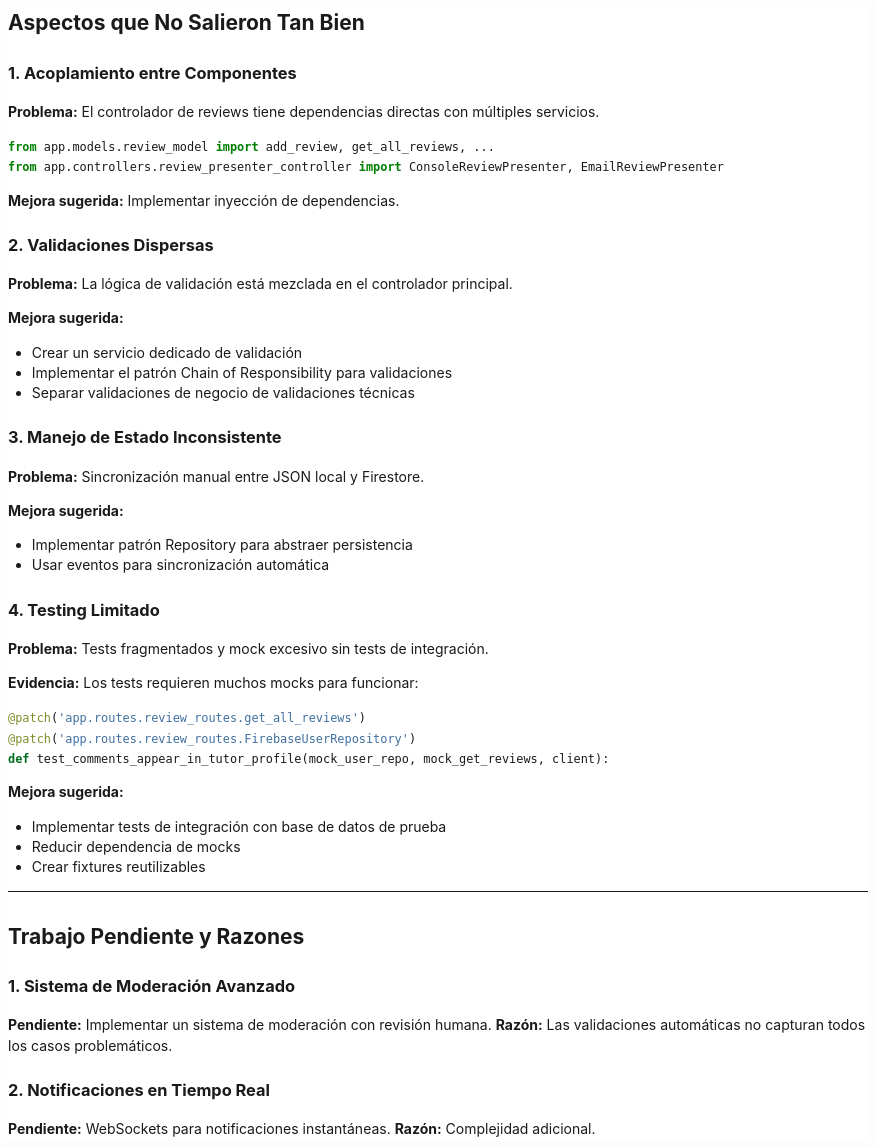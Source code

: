 ## Aspectos que No Salieron Tan Bien

### **1. Acoplamiento entre Componentes**
**Problema:** El controlador de reviews tiene dependencias directas con múltiples servicios.
```python
from app.models.review_model import add_review, get_all_reviews, ...
from app.controllers.review_presenter_controller import ConsoleReviewPresenter, EmailReviewPresenter
```

**Mejora sugerida:** Implementar inyección de dependencias.

### **2. Validaciones Dispersas**
**Problema:** La lógica de validación está mezclada en el controlador principal.

**Mejora sugerida:** 
- Crear un servicio dedicado de validación
- Implementar el patrón Chain of Responsibility para validaciones
- Separar validaciones de negocio de validaciones técnicas

### **3. Manejo de Estado Inconsistente**
**Problema:** Sincronización manual entre JSON local y Firestore.

**Mejora sugerida:**
- Implementar patrón Repository para abstraer persistencia
- Usar eventos para sincronización automática

### **4. Testing Limitado**
**Problema:** Tests fragmentados y mock excesivo sin tests de integración.

**Evidencia:** Los tests requieren muchos mocks para funcionar:
```python
@patch('app.routes.review_routes.get_all_reviews')
@patch('app.routes.review_routes.FirebaseUserRepository')
def test_comments_appear_in_tutor_profile(mock_user_repo, mock_get_reviews, client):
```

**Mejora sugerida:**
- Implementar tests de integración con base de datos de prueba
- Reducir dependencia de mocks
- Crear fixtures reutilizables

---

## Trabajo Pendiente y Razones

### **1. Sistema de Moderación Avanzado**
**Pendiente:** Implementar un sistema de moderación con revisión humana.
**Razón:** Las validaciones automáticas no capturan todos los casos problemáticos.

### **2. Notificaciones en Tiempo Real**
**Pendiente:** WebSockets para notificaciones instantáneas.
**Razón:** Complejidad adicional.
